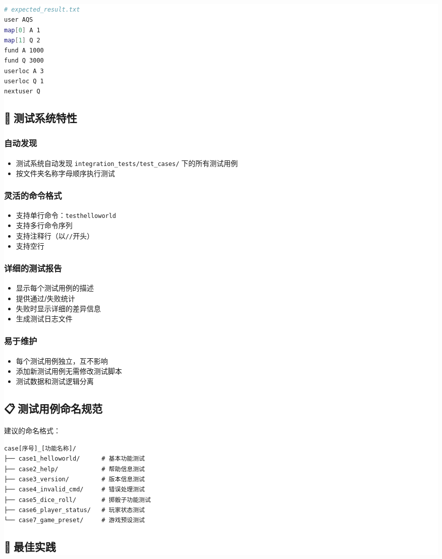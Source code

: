 ```bash
# expected_result.txt
user AQS
map[0] A 1
map[1] Q 2
fund A 1000
fund Q 3000
userloc A 3
userloc Q 1
nextuser Q
```

## 🔧 测试系统特性

### 自动发现
- 测试系统自动发现 `integration_tests/test_cases/` 下的所有测试用例
- 按文件夹名称字母顺序执行测试

### 灵活的命令格式
- 支持单行命令：`testhelloworld`
- 支持多行命令序列
- 支持注释行（以`//`开头）
- 支持空行

### 详细的测试报告
- 显示每个测试用例的描述
- 提供通过/失败统计
- 失败时显示详细的差异信息
- 生成测试日志文件

### 易于维护
- 每个测试用例独立，互不影响
- 添加新测试用例无需修改测试脚本
- 测试数据和测试逻辑分离

## 📋 测试用例命名规范

建议的命名格式：
```
case[序号]_[功能名称]/
├── case1_helloworld/      # 基本功能测试
├── case2_help/            # 帮助信息测试  
├── case3_version/         # 版本信息测试
├── case4_invalid_cmd/     # 错误处理测试
├── case5_dice_roll/       # 掷骰子功能测试
├── case6_player_status/   # 玩家状态测试
└── case7_game_preset/     # 游戏预设测试
```

## 🎯 最佳实践
